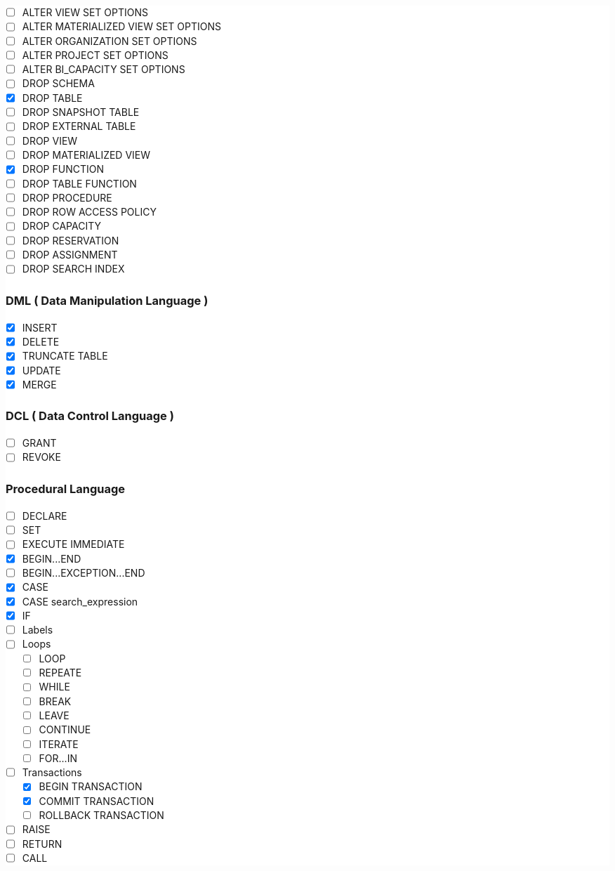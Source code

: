 - [ ] ALTER VIEW SET OPTIONS
- [ ] ALTER MATERIALIZED VIEW SET OPTIONS
- [ ] ALTER ORGANIZATION SET OPTIONS
- [ ] ALTER PROJECT SET OPTIONS
- [ ] ALTER BI_CAPACITY SET OPTIONS
- [ ] DROP SCHEMA
- [x] DROP TABLE
- [ ] DROP SNAPSHOT TABLE
- [ ] DROP EXTERNAL TABLE
- [ ] DROP VIEW
- [ ] DROP MATERIALIZED VIEW
- [x] DROP FUNCTION
- [ ] DROP TABLE FUNCTION
- [ ] DROP PROCEDURE
- [ ] DROP ROW ACCESS POLICY
- [ ] DROP CAPACITY
- [ ] DROP RESERVATION
- [ ] DROP ASSIGNMENT
- [ ] DROP SEARCH INDEX

### DML ( Data Manipulation Language )

- [x] INSERT
- [x] DELETE
- [x] TRUNCATE TABLE
- [x] UPDATE
- [x] MERGE

### DCL ( Data Control Language )

- [ ] GRANT
- [ ] REVOKE

### Procedural Language

- [ ] DECLARE
- [ ] SET
- [ ] EXECUTE IMMEDIATE
- [x] BEGIN...END
- [ ] BEGIN...EXCEPTION...END
- [x] CASE
- [x] CASE search_expression
- [x] IF
- [ ] Labels
- [ ] Loops
  - [ ] LOOP
  - [ ] REPEATE
  - [ ] WHILE
  - [ ] BREAK
  - [ ] LEAVE
  - [ ] CONTINUE
  - [ ] ITERATE
  - [ ] FOR...IN
- [ ] Transactions
  - [x] BEGIN TRANSACTION
  - [x] COMMIT TRANSACTION
  - [ ] ROLLBACK TRANSACTION
- [ ] RAISE
- [ ] RETURN
- [ ] CALL
